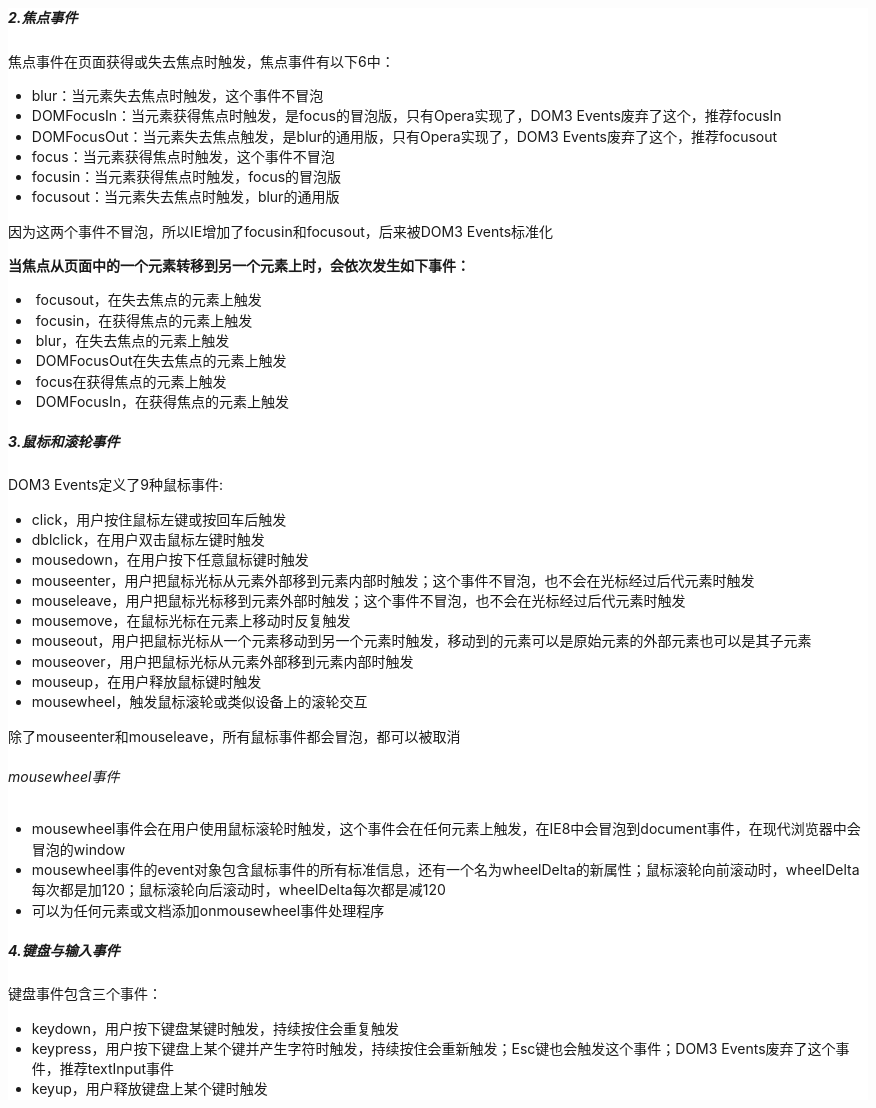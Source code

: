 

##### 2.焦点事件

焦点事件在页面获得或失去焦点时触发，焦点事件有以下6中：

- blur：当元素失去焦点时触发，这个事件不冒泡
- DOMFocusIn：当元素获得焦点时触发，是focus的冒泡版，只有Opera实现了，DOM3 Events废弃了这个，推荐focusIn
- DOMFocusOut：当元素失去焦点触发，是blur的通用版，只有Opera实现了，DOM3 Events废弃了这个，推荐focusout
- focus：当元素获得焦点时触发，这个事件不冒泡
- focusin：当元素获得焦点时触发，focus的冒泡版
- focusout：当元素失去焦点时触发，blur的通用版

因为这两个事件不冒泡，所以IE增加了focusin和focusout，后来被DOM3 Events标准化

**当焦点从页面中的一个元素转移到另一个元素上时，会依次发生如下事件：**

- ​	focusout，在失去焦点的元素上触发
- ​	focusin，在获得焦点的元素上触发
- ​	blur，在失去焦点的元素上触发
- ​	DOMFocusOut在失去焦点的元素上触发
- ​	focus在获得焦点的元素上触发
- ​	DOMFocusIn，在获得焦点的元素上触发



##### 3.鼠标和滚轮事件

DOM3 Events定义了9种鼠标事件:

- click，用户按住鼠标左键或按回车后触发
- dblclick，在用户双击鼠标左键时触发
- mousedown，在用户按下任意鼠标键时触发
- mouseenter，用户把鼠标光标从元素外部移到元素内部时触发；这个事件不冒泡，也不会在光标经过后代元素时触发
- mouseleave，用户把鼠标光标移到元素外部时触发；这个事件不冒泡，也不会在光标经过后代元素时触发
- mousemove，在鼠标光标在元素上移动时反复触发
- mouseout，用户把鼠标光标从一个元素移动到另一个元素时触发，移动到的元素可以是原始元素的外部元素也可以是其子元素
- mouseover，用户把鼠标光标从元素外部移到元素内部时触发
- mouseup，在用户释放鼠标键时触发
- mousewheel，触发鼠标滚轮或类似设备上的滚轮交互

除了mouseenter和mouseleave，所有鼠标事件都会冒泡，都可以被取消

###### mousewheel事件

- mousewheel事件会在用户使用鼠标滚轮时触发，这个事件会在任何元素上触发，在IE8中会冒泡到document事件，在现代浏览器中会冒泡的window
- mousewheel事件的event对象包含鼠标事件的所有标准信息，还有一个名为wheelDelta的新属性；鼠标滚轮向前滚动时，wheelDelta每次都是加120；鼠标滚轮向后滚动时，wheelDelta每次都是减120
- 可以为任何元素或文档添加onmousewheel事件处理程序



##### 4.键盘与输入事件

键盘事件包含三个事件：

- keydown，用户按下键盘某键时触发，持续按住会重复触发
- keypress，用户按下键盘上某个键并产生字符时触发，持续按住会重新触发；Esc键也会触发这个事件；DOM3 Events废弃了这个事件，推荐textInput事件
- keyup，用户释放键盘上某个键时触发
